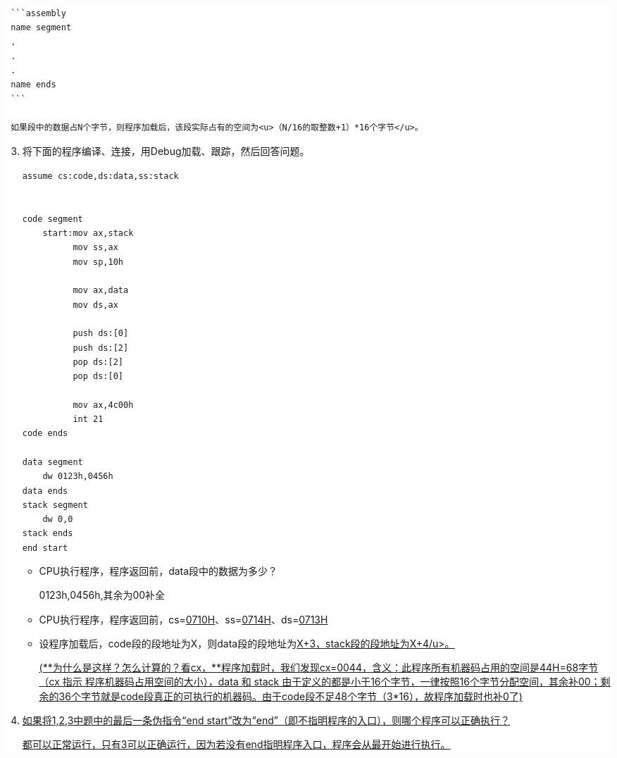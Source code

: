      ```assembly
     name segment
     .
     .
     .
     name ends
     ```

     如果段中的数据占N个字节，则程序加载后，该段实际占有的空间为<u>（N/16的取整数+1）*16个字节</u>。

3. 将下面的程序编译、连接，用Debug加载、跟踪，然后回答问题。

   ```assembly
   assume cs:code,ds:data,ss:stack
   
   
   code segment
       start:mov ax,stack
             mov ss,ax
             mov sp,10h
             
             mov ax,data
             mov ds,ax
             
             push ds:[0]
             push ds:[2]
             pop ds:[2]
             pop ds:[0]
             
             mov ax,4c00h
             int 21
   code ends      
   
   data segment  
       dw 0123h,0456h
   data ends
   stack segment
       dw 0,0
   stack ends
   end start
   ```

   - CPU执行程序，程序返回前，data段中的数据为多少？

     0123h,0456h,其余为00补全	

   - CPU执行程序，程序返回前，cs=<u>0710H</u>、ss=<u>0714H</u>、ds=<u>0713H</u>

   - 设程序加载后，code段的段地址为X，则data段的段地址为<u>X+3，stack段的段地址为<u>X+4/u>。

     (**为什么是这样？怎么计算的？看cx，**程序加载时，我们发现cx=0044，含义：此程序所有机器码占用的空间是44H=68字节（cx 指示 程序机器码占用空间的大小），data 和 stack 由于定义的都是小于16个字节，一律按照16个字节分配空间，其余补00；剩余的36个字节就是code段真正的可执行的机器码。由于code段不足48个字节（3\*16），故程序加载时也补0了)

4. 如果将1,2,3中题中的最后一条伪指令“end start”改为“end”（即不指明程序的入口），则哪个程序可以正确执行？

   都可以正常运行，只有3可以正确运行，因为若没有end指明程序入口，程序会从最开始进行执行。
